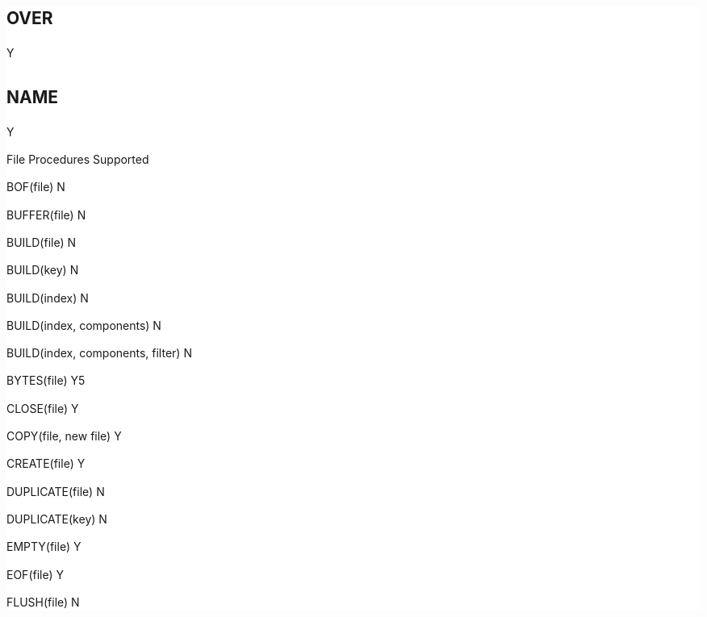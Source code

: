 ## OVER
Y 
 
## NAME
Y 
 
 
File Procedures 
Supported 
 
BOF(file) 
N 
 
BUFFER(file) 
N 
 
BUILD(file) 
N 
 
BUILD(key) 
N 
 
BUILD(index) 
N 
 
BUILD(index, components) 
N 
 
BUILD(index, components, filter) 
N 
 
BYTES(file) 
Y5 
 
CLOSE(file) 
Y 
 
COPY(file, new file) 
Y 
 
CREATE(file) 
Y 
 
DUPLICATE(file) 
N 
 
DUPLICATE(key) 
N 
 
EMPTY(file) 
Y 
 
EOF(file) 
Y 
 
FLUSH(file) 
N 
 